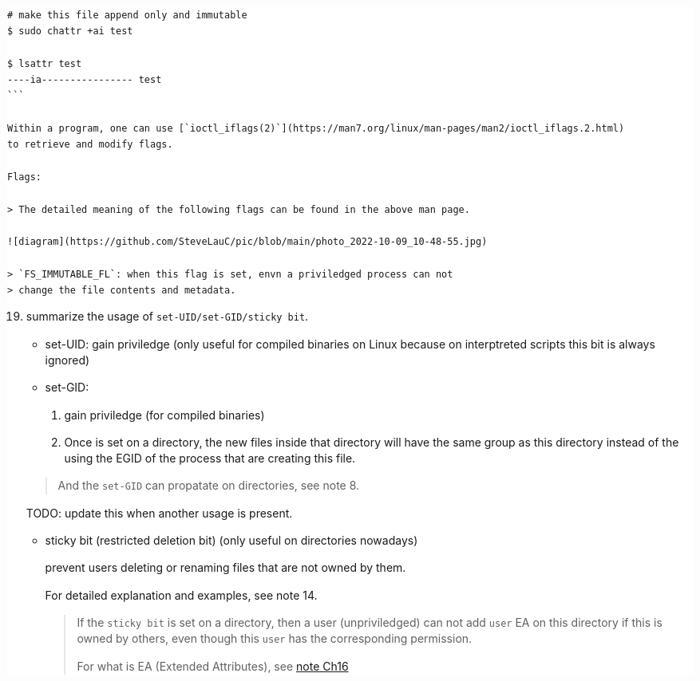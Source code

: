     # make this file append only and immutable
    $ sudo chattr +ai test
    
    $ lsattr test
    ----ia---------------- test
    ```

    Within a program, one can use [`ioctl_iflags(2)`](https://man7.org/linux/man-pages/man2/ioctl_iflags.2.html) 
    to retrieve and modify flags.

    Flags:

    > The detailed meaning of the following flags can be found in the above man page.

    ![diagram](https://github.com/SteveLauC/pic/blob/main/photo_2022-10-09_10-48-55.jpg)

    > `FS_IMMUTABLE_FL`: when this flag is set, envn a priviledged process can not
    > change the file contents and metadata.


19. summarize the usage of `set-UID/set-GID/sticky bit`.

    * set-UID: gain priviledge (only useful for compiled binaries on Linux
      because on interptreted scripts this bit is always ignored)

    * set-GID:

      1. gain priviledge (for compiled binaries)

      2. Once is set on a directory, the new files inside that directory will have
         the same group as this directory instead of the using the EGID of the 
         process that are creating this file.

	 > And the `set-GID` can propatate on directories, see note 8.

      TODO: update this when another usage is present.

    * sticky bit (restricted deletion bit) (only useful on directories nowadays)
      
      prevent users deleting or renaming files that are not owned by them.

      For detailed explanation and examples, see note 14.

      > If the `sticky bit` is set on a directory, then a user (unpriviledged) 
      > can not add `user` EA on this directory if this is owned by others, 
      > even though this `user` has the corresponding permission.
      >
      > For what is EA (Extended Attributes), see 
      > [note Ch16](https://github.com/SteveLauC/Notes/blob/main/system/system-programming/the-linux-programming-interface/Ch16:extended_attributes.md)
